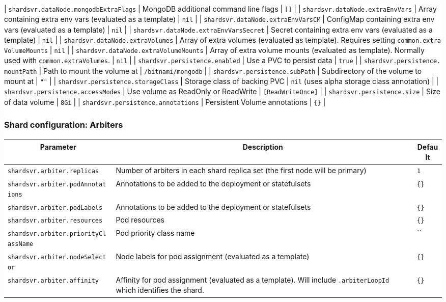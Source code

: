 | `shardsvr.dataNode.mongodbExtraFlags`         | MongoDB additional command line flags                                                                                                                     | `[]`                                                     |
| `shardsvr.dataNode.extraEnvVars`              | Array containing extra env vars (evaluated as a template)                                                                                                 | `nil`                                                    |
| `shardsvr.dataNode.extraEnvVarsCM`            | ConfigMap containing extra env vars (evaluated as a template)                                                                                             | `nil`                                                    |
| `shardsvr.dataNode.extraEnvVarsSecret`        | Secret containing extra env vars (evaluated as a template)                                                                                                | `nil`                                                    |
| `shardsvr.dataNode.extraVolumes`              | Array of extra volumes (evaluated as template). Requires setting `common.extraVolumeMounts`                                                               | `nil`                                                    |
| `shardsvr.dataNode.extraVolumeMounts`         | Array of extra volume mounts (evaluated as template). Normally used with `common.extraVolumes`.                                                           | `nil`                                                    |
| `shardsvr.persistence.enabled`                | Use a PVC to persist data                                                                                                                                 | `true`                                                   |
| `shardsvr.persistence.mountPath`              | Path to mount the volume at                                                                                                                               | `/bitnami/mongodb`                                       |
| `shardsvr.persistence.subPath`                | Subdirectory of the volume to mount at                                                                                                                    | `""`                                                     |
| `shardsvr.persistence.storageClass`           | Storage class of backing PVC                                                                                                                              | `nil` (uses alpha storage class annotation)              |
| `shardsvr.persistence.accessModes`            | Use volume as ReadOnly or ReadWrite                                                                                                                       | `[ReadWriteOnce]`                                        |
| `shardsvr.persistence.size`                   | Size of data volume                                                                                                                                       | `8Gi`                                                    |
| `shardsvr.persistence.annotations`            | Persistent Volume annotations                                                                                                                             | `{}`                                                     |

### Shard configuration: Arbiters

| Parameter                                     | Description                                                                                                                                               | Default                                                  |
|-----------------------------------------------|-----------------------------------------------------------------------------------------------------------------------------------------------------------|----------------------------------------------------------|
| `shardsvr.arbiter.replicas`                   | Number of arbiters in each shard replica set (the first node will be primary)                                                                             | `1`                                                      |
| `shardsvr.arbiter.podAnnotations`             | Annotations to be added to the deployment or statefulsets                                                                                                 | `{}`                                                     |
| `shardsvr.arbiter.podLabels`                  | Annotations to be added to the deployment or statefulsets                                                                                                 | `{}`                                                     |
| `shardsvr.arbiter.resources`                  | Pod resources                                                                                                                                             | `{}`                                                     |
| `shardsvr.arbiter.priorityClassName`          | Pod priority class name                                                                                                                                   | ``                                                       |
| `shardsvr.arbiter.nodeSelector`               | Node labels for pod assignment (evaluated as a template)                                                                                                  | `{}`                                                     |
| `shardsvr.arbiter.affinity`                   | Affinity for pod assignment (evaluated as a template). Will include `.arbiterLoopId` which identifies the shard.                                          | `{}`                                                     |